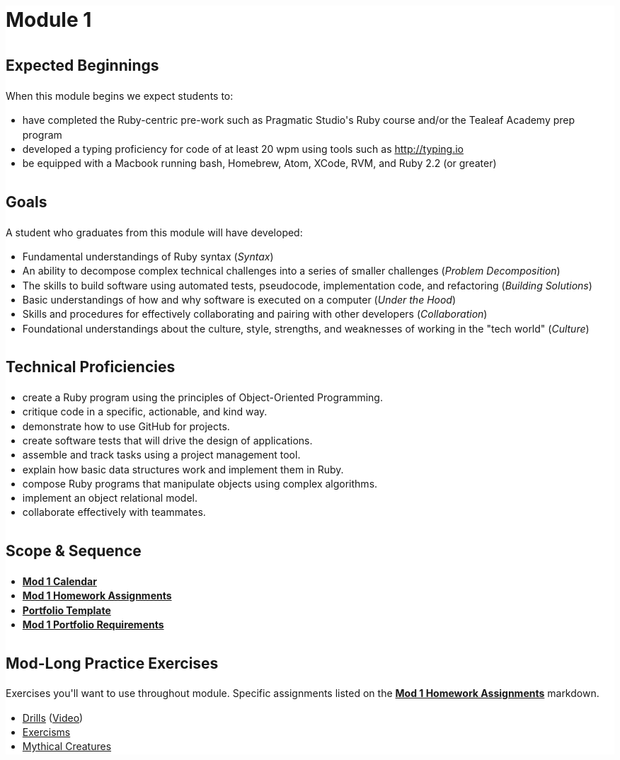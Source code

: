 # Module 1

## Expected Beginnings
When this module begins we expect students to:
* have completed the Ruby-centric pre-work such as Pragmatic Studio's Ruby course and/or the Tealeaf Academy prep program
* developed a typing proficiency for code of at least 20 wpm using tools such as http://typing.io
* be equipped with a Macbook running bash, Homebrew, Atom, XCode, RVM, and Ruby 2.2 (or greater)

## Goals
A student who graduates from this module will have developed:

* Fundamental understandings of Ruby syntax (*Syntax*)
* An ability to decompose complex technical challenges into a series of smaller challenges (*Problem Decomposition*)
* The skills to build software using automated tests, pseudocode, implementation code, and refactoring (*Building Solutions*)
* Basic understandings of how and why software is executed on a computer (*Under the Hood*)
* Skills and procedures for effectively collaborating and pairing with other developers (*Collaboration*)
* Foundational understandings about the culture, style, strengths, and weaknesses of working in the "tech world" (*Culture*)

## Technical Proficiencies
* create a Ruby program using the principles of Object-Oriented Programming.
* critique code in a specific, actionable, and kind way.
* demonstrate how to use GitHub for projects.
* create software tests that will drive the design of applications.
* assemble and track tasks using a project management tool.
* explain how basic data structures work and implement them in Ruby.
* compose Ruby programs that manipulate objects using complex algorithms.
* implement an object relational model.
* collaborate effectively with teammates.

## Scope & Sequence
* [__Mod 1 Calendar__](https://calendar.google.com/calendar/embed?src=casimircreative.com_59k8msrrc2ddhcv787vubvp0s4%40group.calendar.google.com&ctz=America/Denver)
* [__Mod 1 Homework Assignments__](https://github.com/turingschool/homework/blob/master/module-1-homework.markdown)
* [__Portfolio Template__](https://raw.githubusercontent.com/turingschool/portfolios/master/template.markdown)
* [__Mod 1 Portfolio Requirements__](https://github.com/turingschool/portfolios#module-1)

## Mod-Long Practice Exercises
Exercises you'll want to use throughout module. Specific assignments listed on the [__Mod 1 Homework Assignments__](https://github.com/turingschool/homework/blob/master/module-1-homework.markdown) markdown.
* [Drills](https://github.com/turingschool/curriculum/blob/master/source/projects/drills.markdown) ([Video](https://vimeo.com/160162922))
* [Exercisms](exercism.io/)
* [Mythical Creatures](https://github.com/turingschool/ruby-exercises/blob/master/mythical-creatures/)
